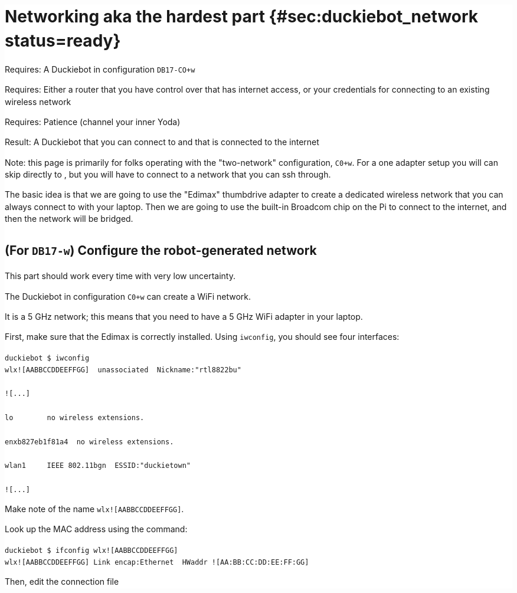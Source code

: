 # Networking aka the hardest part {#sec:duckiebot_network status=ready}

<div class='requirements' markdown="1">

Requires: A Duckiebot in configuration `DB17-CO+w`

Requires: Either a router that you have control over that has internet access, or your credentials for connecting to an existing wireless network

Requires: Patience (channel your inner Yoda)

Result: A Duckiebot that you can connect to and that is connected to the internet

</div>

Note: this page is primarily for folks operating with the "two-network" configuration, `C0+w`. For a one adapter setup you will can skip directly to [](#duckiebot-internet-access), but you will have to connect to a network that you can ssh through.

The basic idea is that we are going to use the "Edimax" thumbdrive adapter to create a dedicated wireless network that you can always connect to with your laptop. Then we are going to use the built-in Broadcom chip on the Pi to connect to the internet, and then the network will be bridged. 

## (For `DB17-w`) Configure the robot-generated network

This part should work every time with very low uncertainty. 

The Duckiebot in configuration `C0+w` can create a WiFi network.

It is a 5 GHz network; this means that you need to have a 5 GHz
WiFi adapter in your laptop.

First, make sure that the Edimax is correctly installed.
Using `iwconfig`, you should see four interfaces:

    duckiebot $ iwconfig
    wlx![AABBCCDDEEFFGG]  unassociated  Nickname:"rtl8822bu"

    ![...]

    lo        no wireless extensions.

    enxb827eb1f81a4  no wireless extensions.

    wlan1     IEEE 802.11bgn  ESSID:"duckietown"

    ![...]


Make note of the name `wlx![AABBCCDDEEFFGG]`.

Look up the MAC address using the command:

    duckiebot $ ifconfig wlx![AABBCCDDEEFFGG]
    wlx![AABBCCDDEEFFGG] Link encap:Ethernet  HWaddr ![AA:BB:CC:DD:EE:FF:GG]

Then, edit the connection file
